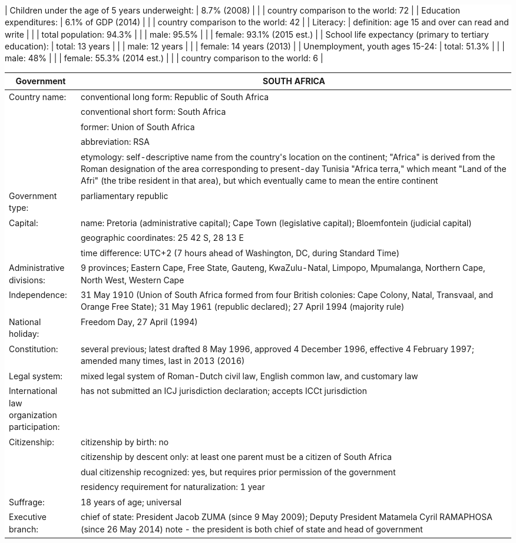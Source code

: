 | Children under the age of 5 years underweight: | 8.7% (2008) |
| | country comparison to the world: 72 |
| Education expenditures: | 6.1% of GDP (2014) |
| | country comparison to the world: 42 |
| Literacy: | definition: age 15 and over can read and write |
| | total population: 94.3% |
| | male: 95.5% |
| | female: 93.1% (2015 est.) |
| School life expectancy (primary to tertiary education): | total: 13 years |
| | male: 12 years |
| | female: 14 years (2013) |
| Unemployment, youth ages 15-24: | total: 51.3% |
| | male: 48% |
| | female: 55.3% (2014 est.) |
| | country comparison to the world: 6 |

| Government | SOUTH AFRICA |
| --- | --- |
| Country name: | conventional long form: Republic of South Africa |
| | conventional short form: South Africa |
| | former: Union of South Africa |
| | abbreviation: RSA |
| | etymology: self-descriptive name from the country's location on the continent; "Africa" is derived from the Roman designation of the area corresponding to present-day Tunisia "Africa terra," which meant "Land of the Afri" (the tribe resident in that area), but which eventually came to mean the entire continent |
| Government type: | parliamentary republic |
| Capital: | name: Pretoria (administrative capital); Cape Town (legislative capital); Bloemfontein (judicial capital) |
| | geographic coordinates: 25 42 S, 28 13 E |
| | time difference: UTC+2 (7 hours ahead of Washington, DC, during Standard Time) |
| Administrative divisions: | 9 provinces; Eastern Cape, Free State, Gauteng, KwaZulu-Natal, Limpopo, Mpumalanga, Northern Cape, North West, Western Cape |
| Independence: | 31 May 1910 (Union of South Africa formed from four British colonies: Cape Colony, Natal, Transvaal, and Orange Free State); 31 May 1961 (republic declared); 27 April 1994 (majority rule) |
| National holiday: | Freedom Day, 27 April (1994) |
| Constitution: | several previous; latest drafted 8 May 1996, approved 4 December 1996, effective 4 February 1997; amended many times, last in 2013 (2016) |
| Legal system: | mixed legal system of Roman-Dutch civil law, English common law, and customary law |
| International law organization participation: | has not submitted an ICJ jurisdiction declaration; accepts ICCt jurisdiction |
| Citizenship: | citizenship by birth: no |
| | citizenship by descent only: at least one parent must be a citizen of South Africa |
| | dual citizenship recognized: yes, but requires prior permission of the government |
| | residency requirement for naturalization: 1 year |
| Suffrage: | 18 years of age; universal |
| Executive branch: | chief of state: President Jacob ZUMA (since 9 May 2009); Deputy President Matamela Cyril RAMAPHOSA (since 26 May 2014) note - the president is both chief of state and head of government |
